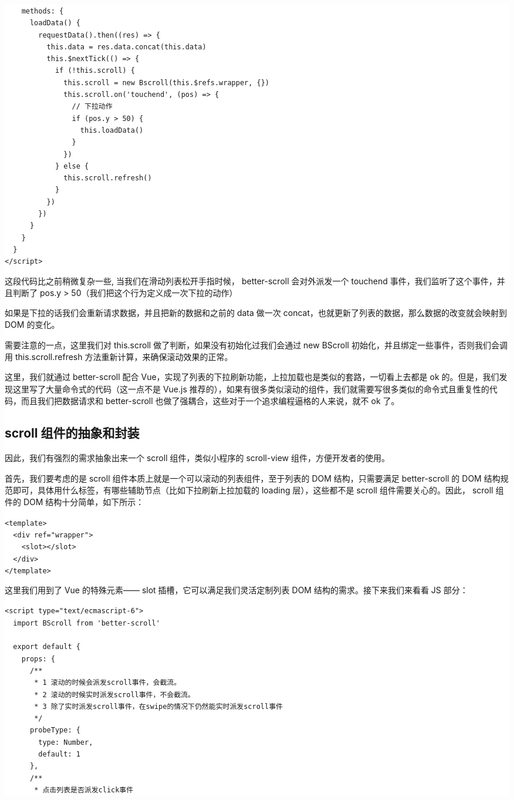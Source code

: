 ```
    methods: {
      loadData() {
        requestData().then((res) => {
          this.data = res.data.concat(this.data)
          this.$nextTick(() => {
            if (!this.scroll) {
              this.scroll = new Bscroll(this.$refs.wrapper, {})
              this.scroll.on('touchend', (pos) => {
                // 下拉动作
                if (pos.y > 50) {
                  this.loadData()
                }
              })
            } else {
              this.scroll.refresh()
            }
          })
        })
      }
    }
  }
</script>
```
这段代码比之前稍微复杂一些, 当我们在滑动列表松开手指时候， better-scroll 会对外派发一个 touchend 事件，我们监听了这个事件，并且判断了 pos.y > 50（我们把这个行为定义成一次下拉的动作）

如果是下拉的话我们会重新请求数据，并且把新的数据和之前的 data 做一次 concat，也就更新了列表的数据，那么数据的改变就会映射到 DOM 的变化。

需要注意的一点，这里我们对 this.scroll 做了判断，如果没有初始化过我们会通过 new BScroll 初始化，并且绑定一些事件，否则我们会调用 this.scroll.refresh 方法重新计算，来确保滚动效果的正常。

这里，我们就通过 better-scroll 配合 Vue，实现了列表的下拉刷新功能，上拉加载也是类似的套路，一切看上去都是 ok 的。但是，我们发现这里写了大量命令式的代码（这一点不是 Vue.js 推荐的），如果有很多类似滚动的组件，我们就需要写很多类似的命令式且重复性的代码，而且我们把数据请求和 better-scroll 也做了强耦合，这些对于一个追求编程逼格的人来说，就不 ok 了。

## scroll 组件的抽象和封装

因此，我们有强烈的需求抽象出来一个 scroll 组件，类似小程序的 scroll-view 组件，方便开发者的使用。

首先，我们要考虑的是 scroll 组件本质上就是一个可以滚动的列表组件，至于列表的 DOM 结构，只需要满足 better-scroll 的 DOM 结构规范即可，具体用什么标签，有哪些辅助节点（比如下拉刷新上拉加载的 loading 层），这些都不是 scroll 组件需要关心的。因此， scroll 组件的 DOM 结构十分简单，如下所示：

```
<template>
  <div ref="wrapper">
    <slot></slot>
  </div>
</template>
```
这里我们用到了 Vue 的特殊元素—— slot 插槽，它可以满足我们灵活定制列表 DOM 结构的需求。接下来我们来看看 JS 部分：
```
<script type="text/ecmascript-6">
  import BScroll from 'better-scroll'

  export default {
    props: {
      /**
       * 1 滚动的时候会派发scroll事件，会截流。
       * 2 滚动的时候实时派发scroll事件，不会截流。
       * 3 除了实时派发scroll事件，在swipe的情况下仍然能实时派发scroll事件
       */
      probeType: {
        type: Number,
        default: 1
      },
      /**
       * 点击列表是否派发click事件
```
